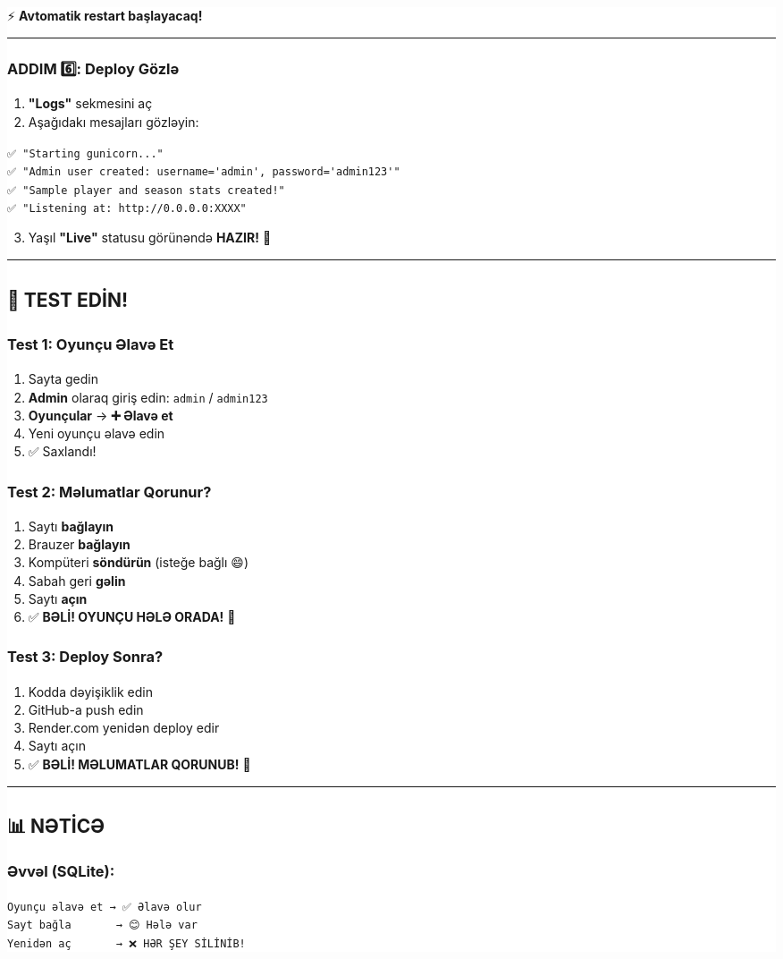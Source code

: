 ⚡ **Avtomatik restart başlayacaq!**

---

### ADDIM 6️⃣: Deploy Gözlə

1. **"Logs"** sekmesini aç
2. Aşağıdakı mesajları gözləyin:

```
✅ "Starting gunicorn..."
✅ "Admin user created: username='admin', password='admin123'"
✅ "Sample player and season stats created!"
✅ "Listening at: http://0.0.0.0:XXXX"
```

3. Yaşıl **"Live"** statusu görünəndə **HAZIR!** 🎉

---

## 🎯 TEST EDİN!

### Test 1: Oyunçu Əlavə Et

1. Sayta gedin
2. **Admin** olaraq giriş edin: `admin` / `admin123`
3. **Oyunçular** → **➕ Əlavə et**
4. Yeni oyunçu əlavə edin
5. ✅ Saxlandı!

### Test 2: Məlumatlar Qorunur?

1. Saytı **bağlayın**
2. Brauzer **bağlayın**
3. Kompüteri **söndürün** (isteğe bağlı 😄)
4. Sabah geri **gəlin**
5. Saytı **açın**
6. ✅ **BƏLİ! OYUNÇU HƏLƏ ORADA!** 🎉

### Test 3: Deploy Sonra?

1. Kodda dəyişiklik edin
2. GitHub-a push edin
3. Render.com yenidən deploy edir
4. Saytı açın
5. ✅ **BƏLİ! MƏLUMATLAR QORUNUB!** 🎉

---

## 📊 NƏTİCƏ

### Əvvəl (SQLite):
```
Oyunçu əlavə et → ✅ Əlavə olur
Sayt bağla       → 😊 Hələ var
Yenidən aç       → ❌ HƏR ŞEY SİLİNİB!
```
